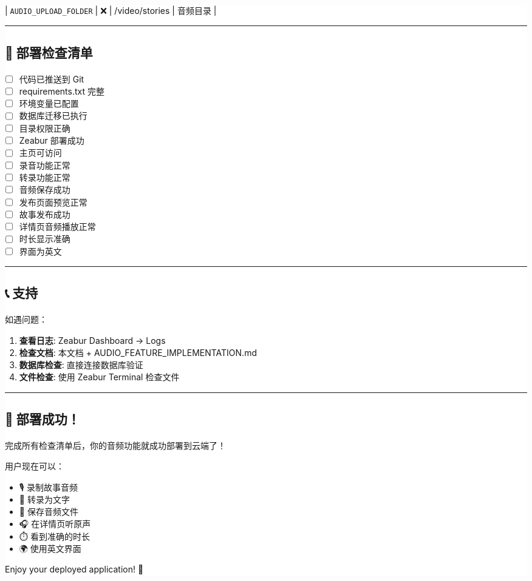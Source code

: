 | `AUDIO_UPLOAD_FOLDER` | ❌ | /video/stories | 音频目录 |

---

## 🎯 部署检查清单

- [ ] 代码已推送到 Git
- [ ] requirements.txt 完整
- [ ] 环境变量已配置
- [ ] 数据库迁移已执行
- [ ] 目录权限正确
- [ ] Zeabur 部署成功
- [ ] 主页可访问
- [ ] 录音功能正常
- [ ] 转录功能正常
- [ ] 音频保存成功
- [ ] 发布页面预览正常
- [ ] 故事发布成功
- [ ] 详情页音频播放正常
- [ ] 时长显示准确
- [ ] 界面为英文

---

## 📞 支持

如遇问题：

1. **查看日志**: Zeabur Dashboard → Logs
2. **检查文档**: 本文档 + AUDIO_FEATURE_IMPLEMENTATION.md
3. **数据库检查**: 直接连接数据库验证
4. **文件检查**: 使用 Zeabur Terminal 检查文件

---

## 🎉 部署成功！

完成所有检查清单后，你的音频功能就成功部署到云端了！

用户现在可以：
- 🎙️ 录制故事音频
- 📝 转录为文字
- 💾 保存音频文件
- 🎧 在详情页听原声
- ⏱️ 看到准确的时长
- 🌍 使用英文界面

Enjoy your deployed application! 🚀
